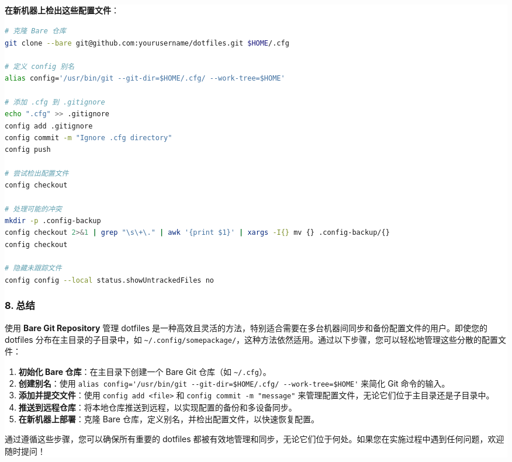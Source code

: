 **在新机器上检出这些配置文件**：

```bash
# 克隆 Bare 仓库
git clone --bare git@github.com:yourusername/dotfiles.git $HOME/.cfg

# 定义 config 别名
alias config='/usr/bin/git --git-dir=$HOME/.cfg/ --work-tree=$HOME'

# 添加 .cfg 到 .gitignore
echo ".cfg" >> .gitignore
config add .gitignore
config commit -m "Ignore .cfg directory"
config push

# 尝试检出配置文件
config checkout

# 处理可能的冲突
mkdir -p .config-backup
config checkout 2>&1 | grep "\s\+\." | awk '{print $1}' | xargs -I{} mv {} .config-backup/{}
config checkout

# 隐藏未跟踪文件
config config --local status.showUntrackedFiles no
```

### 8. 总结

使用 **Bare Git Repository** 管理 dotfiles 是一种高效且灵活的方法，特别适合需要在多台机器间同步和备份配置文件的用户。即使您的 dotfiles 分布在主目录的子目录中，如 `~/.config/somepackage/`，这种方法依然适用。通过以下步骤，您可以轻松地管理这些分散的配置文件：

1. **初始化 Bare 仓库**：在主目录下创建一个 Bare Git 仓库（如 `~/.cfg`）。
2. **创建别名**：使用 `alias config='/usr/bin/git --git-dir=$HOME/.cfg/ --work-tree=$HOME'` 来简化 Git 命令的输入。
3. **添加并提交文件**：使用 `config add <file>` 和 `config commit -m "message"` 来管理配置文件，无论它们位于主目录还是子目录中。
4. **推送到远程仓库**：将本地仓库推送到远程，以实现配置的备份和多设备同步。
5. **在新机器上部署**：克隆 Bare 仓库，定义别名，并检出配置文件，以快速恢复配置。

通过遵循这些步骤，您可以确保所有重要的 dotfiles 都被有效地管理和同步，无论它们位于何处。如果您在实施过程中遇到任何问题，欢迎随时提问！
